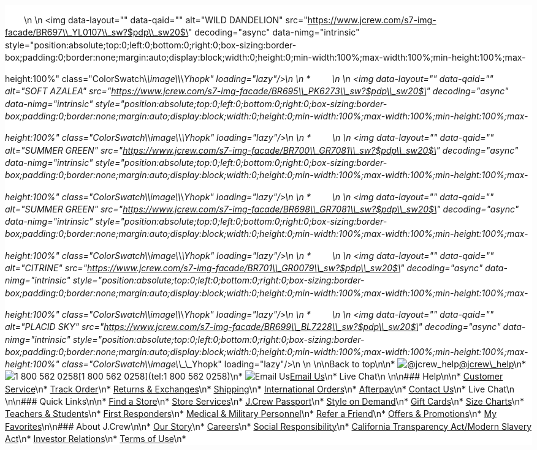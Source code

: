 ![](data:image/svg+xml,%3csvg%20xmlns=%27http://www.w3.org/2000/svg%27%20version=%271.1%27%20width=%2730%27%20height=%2730%27/%3e)![WILD DANDELION](data:image/gif;base64,R0lGODlhAQABAIAAAAAAAP///yH5BAEAAAAALAAAAAABAAEAAAIBRAA7)\n        \n        <img data-layout=\"\" data-qaid=\"\" alt=\"WILD DANDELION\" src=\"https://www.jcrew.com/s7-img-facade/BR697\\_YL0107\\_sw?$pdp\\_sw20$\" decoding=\"async\" data-nimg=\"intrinsic\" style=\"position:absolute;top:0;left:0;bottom:0;right:0;box-sizing:border-box;padding:0;border:none;margin:auto;display:block;width:0;height:0;min-width:100%;max-width:100%;min-height:100%;max-height:100%\" class=\"ColorSwatch\\_\\_image\\_\\_\\_Yhopk\" loading=\"lazy\"/>\n        \n    *   ![](data:image/svg+xml,%3csvg%20xmlns=%27http://www.w3.org/2000/svg%27%20version=%271.1%27%20width=%2730%27%20height=%2730%27/%3e)![SOFT AZALEA](data:image/gif;base64,R0lGODlhAQABAIAAAAAAAP///yH5BAEAAAAALAAAAAABAAEAAAIBRAA7)\n        \n        <img data-layout=\"\" data-qaid=\"\" alt=\"SOFT AZALEA\" src=\"https://www.jcrew.com/s7-img-facade/BR695\\_PK6273\\_sw?$pdp\\_sw20$\" decoding=\"async\" data-nimg=\"intrinsic\" style=\"position:absolute;top:0;left:0;bottom:0;right:0;box-sizing:border-box;padding:0;border:none;margin:auto;display:block;width:0;height:0;min-width:100%;max-width:100%;min-height:100%;max-height:100%\" class=\"ColorSwatch\\_\\_image\\_\\_\\_Yhopk\" loading=\"lazy\"/>\n        \n    *   ![](data:image/svg+xml,%3csvg%20xmlns=%27http://www.w3.org/2000/svg%27%20version=%271.1%27%20width=%2730%27%20height=%2730%27/%3e)![SUMMER GREEN](data:image/gif;base64,R0lGODlhAQABAIAAAAAAAP///yH5BAEAAAAALAAAAAABAAEAAAIBRAA7)\n        \n        <img data-layout=\"\" data-qaid=\"\" alt=\"SUMMER GREEN\" src=\"https://www.jcrew.com/s7-img-facade/BR700\\_GR7081\\_sw?$pdp\\_sw20$\" decoding=\"async\" data-nimg=\"intrinsic\" style=\"position:absolute;top:0;left:0;bottom:0;right:0;box-sizing:border-box;padding:0;border:none;margin:auto;display:block;width:0;height:0;min-width:100%;max-width:100%;min-height:100%;max-height:100%\" class=\"ColorSwatch\\_\\_image\\_\\_\\_Yhopk\" loading=\"lazy\"/>\n        \n    *   ![](data:image/svg+xml,%3csvg%20xmlns=%27http://www.w3.org/2000/svg%27%20version=%271.1%27%20width=%2730%27%20height=%2730%27/%3e)![SUMMER GREEN](data:image/gif;base64,R0lGODlhAQABAIAAAAAAAP///yH5BAEAAAAALAAAAAABAAEAAAIBRAA7)\n        \n        <img data-layout=\"\" data-qaid=\"\" alt=\"SUMMER GREEN\" src=\"https://www.jcrew.com/s7-img-facade/BR698\\_GR7081\\_sw?$pdp\\_sw20$\" decoding=\"async\" data-nimg=\"intrinsic\" style=\"position:absolute;top:0;left:0;bottom:0;right:0;box-sizing:border-box;padding:0;border:none;margin:auto;display:block;width:0;height:0;min-width:100%;max-width:100%;min-height:100%;max-height:100%\" class=\"ColorSwatch\\_\\_image\\_\\_\\_Yhopk\" loading=\"lazy\"/>\n        \n    *   ![](data:image/svg+xml,%3csvg%20xmlns=%27http://www.w3.org/2000/svg%27%20version=%271.1%27%20width=%2730%27%20height=%2730%27/%3e)![CITRINE](data:image/gif;base64,R0lGODlhAQABAIAAAAAAAP///yH5BAEAAAAALAAAAAABAAEAAAIBRAA7)\n        \n        <img data-layout=\"\" data-qaid=\"\" alt=\"CITRINE\" src=\"https://www.jcrew.com/s7-img-facade/BR701\\_GR0079\\_sw?$pdp\\_sw20$\" decoding=\"async\" data-nimg=\"intrinsic\" style=\"position:absolute;top:0;left:0;bottom:0;right:0;box-sizing:border-box;padding:0;border:none;margin:auto;display:block;width:0;height:0;min-width:100%;max-width:100%;min-height:100%;max-height:100%\" class=\"ColorSwatch\\_\\_image\\_\\_\\_Yhopk\" loading=\"lazy\"/>\n        \n    *   ![](data:image/svg+xml,%3csvg%20xmlns=%27http://www.w3.org/2000/svg%27%20version=%271.1%27%20width=%2730%27%20height=%2730%27/%3e)![PLACID SKY](data:image/gif;base64,R0lGODlhAQABAIAAAAAAAP///yH5BAEAAAAALAAAAAABAAEAAAIBRAA7)\n        \n        <img data-layout=\"\" data-qaid=\"\" alt=\"PLACID SKY\" src=\"https://www.jcrew.com/s7-img-facade/BR699\\_BL7228\\_sw?$pdp\\_sw20$\" decoding=\"async\" data-nimg=\"intrinsic\" style=\"position:absolute;top:0;left:0;bottom:0;right:0;box-sizing:border-box;padding:0;border:none;margin:auto;display:block;width:0;height:0;min-width:100%;max-width:100%;min-height:100%;max-height:100%\" class=\"ColorSwatch\\_\\_image\\_\\_\\_Yhopk\" loading=\"lazy\"/>\n        \n    \n\nBack to top\n\n*   ![@jcrew_help](/next-static/images/sidecar-modules/footer/twitter-2.svg)[@jcrew\\_help](https://twitter.com/jcrew_help)\n*   ![1 800 562 0258](/next-static/images/sidecar-modules/footer/phone-2.svg)[1 800 562 0258](tel:1 800 562 0258)\n*   ![Email Us](/next-static/images/sidecar-modules/footer/email.svg)[Email Us](mailto:help@jcrew.com)\n*   Live Chat\n    \n\n### Help\n\n*   [Customer Service](/help/customer-service)\n*   [Track Order](/help/order-status)\n*   [Returns & Exchanges](/help/returns-exchanges)\n*   [Shipping](/help/shipping-handling)\n*   [International Orders](/help/international-orders)\n*   [Afterpay](/afterpay-faq)\n*   [Contact Us](/help/contact-us)\n*   Live Chat\n    \n\n### Quick Links\n\n*   [Find a Store](https://stores.jcrew.com/search)\n*   [Store Services](/s/store-services)\n*   [J.Crew Passport](/s/rewards)\n*   [Style on Demand](/s/style-on-demand)\n*   [Gift Cards](/help/gift-card)\n*   [Size Charts](/r/size-charts)\n*   [Teachers & Students](/s/teacher-student-discount)\n*   [First Responders](/s/military-medical-first-responder-discount)\n*   [Medical & Military Personnel](/s/military-medical-first-responder-discount)\n*   [Refer a Friend](/share)\n*   [Offers & Promotions](/best-deals)\n*   [My Favorites](/favorites)\n\n### About J.Crew\n\n*   [Our Story](/s/aboutus)\n*   [Careers](https://jobs.jcrew.com)\n*   [Social Responsibility](/s/corporate-responsibility)\n*   [California Transparency Act/Modern Slavery Act](/s/CSR-california-transparency-act)\n*   [Investor Relations](https://investors.jcrew.com)\n*   [Terms of Use](/help/terms-of-use)\n*